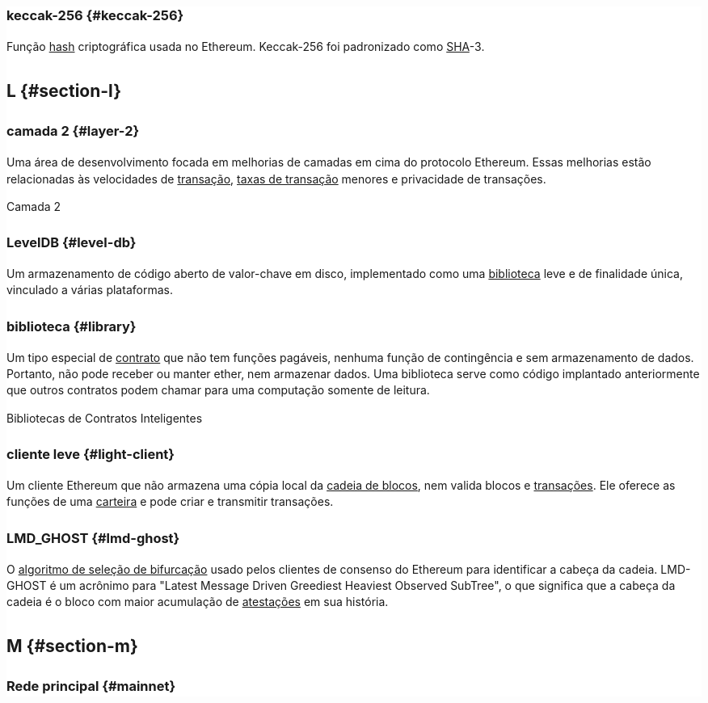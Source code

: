 ### keccak-256 {#keccak-256}

Função [hash](#hash) criptográfica usada no Ethereum. Keccak-256 foi padronizado como [SHA](#sha)-3.

<Divider />

## L {#section-l}

### camada 2 {#layer-2}

Uma área de desenvolvimento focada em melhorias de camadas em cima do protocolo Ethereum. Essas melhorias estão relacionadas às velocidades de [transação](#transaction), [taxas de transação](#transaction-fee) menores e privacidade de transações.

<DocLink href="/layer-2/">
  Camada 2
</DocLink>

### LevelDB {#level-db}

Um armazenamento de código aberto de valor-chave em disco, implementado como uma [biblioteca](#library) leve e de finalidade única, vinculado a várias plataformas.

### biblioteca {#library}

Um tipo especial de [contrato](#smart-contract) que não tem funções pagáveis, nenhuma função de contingência e sem armazenamento de dados. Portanto, não pode receber ou manter ether, nem armazenar dados. Uma biblioteca serve como código implantado anteriormente que outros contratos podem chamar para uma computação somente de leitura.

<DocLink href="/developers/docs/smart-contracts/libraries/">
  Bibliotecas de Contratos Inteligentes
</DocLink>

### cliente leve {#light-client}

Um cliente Ethereum que não armazena uma cópia local da [cadeia de blocos](#blockchain), nem valida blocos e [transações](#transaction). Ele oferece as funções de uma [carteira](#wallet) e pode criar e transmitir transações.

<Divider />

### LMD_GHOST {#lmd-ghost}

O [algoritmo de seleção de bifurcação](#fork-choice-algorithm) usado pelos clientes de consenso do Ethereum para identificar a cabeça da cadeia. LMD-GHOST é um acrônimo para "Latest Message Driven Greediest Heaviest Observed SubTree", o que significa que a cabeça da cadeia é o bloco com maior acumulação de [atestações](#attestation) em sua história.

## M {#section-m}

### Rede principal {#mainnet}
